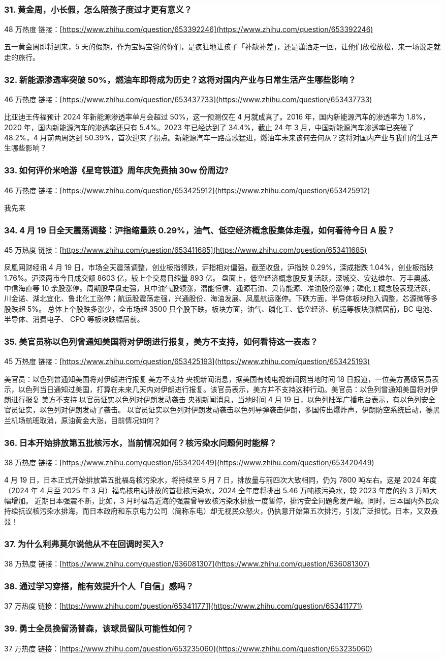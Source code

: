 ### 31. 黄金周，小长假，怎么陪孩子度过才更有意义？
48 万热度 链接：[https://www.zhihu.com/question/653392246](https://www.zhihu.com/question/653392246)

五一黄金周即将到来，5 天的假期，作为宝妈宝爸的你们，是疯狂地让孩子「补缺补差」，还是潇洒走一回，让他们放松放松，来一场说走就走的旅行。

### 32. 新能源渗透率突破 50%，燃油车即将成为历史？这将对国内产业与日常生活产生哪些影响？
46 万热度 链接：[https://www.zhihu.com/question/653437733](https://www.zhihu.com/question/653437733)

比亚迪王传福预计 2024 年新能源渗透率单月会超过 50%，这一预测仅在 4 月就成真了。2016 年，国内新能源汽车的渗透率为 1.8%，2020 年，国内新能源汽车的渗透率还只有 5.4%。2023 年已经达到了 34.4%，截止 24 年 3 月，中国新能源汽车渗透率已突破了 48.2%，4 月前两周达到 50.39%，首次迎来了拐点。新能源汽车一路高歌猛进，燃油车未来该何去何从？这将对国内产业与我们的生活产生哪些影响？

### 33. 如何评价米哈游《星穹铁道》周年庆免费抽 30w 份周边?
46 万热度 链接：[https://www.zhihu.com/question/653425912](https://www.zhihu.com/question/653425912)

我先来

### 34. 4 月 19 日全天震荡调整：沪指缩量跌 0.29%，油气、低空经济概念股集体走强，如何看待今日 A 股？
45 万热度 链接：[https://www.zhihu.com/question/653411685](https://www.zhihu.com/question/653411685)

凤凰网财经讯 4 月 19 日，市场全天震荡调整，创业板指领跌，沪指相对偏强。截至收盘，沪指跌 0.29%，深成指跌 1.04%，创业板指跌 1.76%。沪深两市今日成交额 8603 亿，较上个交易日缩量 893 亿。 盘面上，低空经济概念股反复活跃，深城交、安达维尔、万丰奥威、中信海直等 10 余股涨停。周期股早盘走强，其中油气股领涨，潜能恒信、通源石油、贝肯能源、准油股份涨停；磷化工概念股表现活跃，川金诺、湖北宜化、鲁北化工涨停；航运股震荡走强，兴通股份、海油发展、凤凰航运涨停。下跌方面，半导体板块陷入调整，芯源微等多股跌超 5%。 总体上个股跌多涨少，全市场超 3500 只个股下跌。板块方面，油气、磷化工、低空经济、航运等板块涨幅居前，BC 电池、半导体、消费电子、 CPO 等板块跌幅居前。

### 35. 美官员称以色列曾通知美国将对伊朗进行报复，美方不支持，如何看待这一表态？
45 万热度 链接：[https://www.zhihu.com/question/653425193](https://www.zhihu.com/question/653425193)

美官员：以色列曾通知美国将对伊朗进行报复 美方不支持 央视新闻消息，据美国有线电视新闻网当地时间 18 日报道，一位美方高级官员表示，以色列当日通知过美国，打算在未来几天内对伊朗进行报复。该官员表示，美方并不支持这种行动。美官员：以色列曾通知美国将对伊朗进行报复 美方不支持 以官员证实以色列对伊朗发动袭击 央视新闻消息，当地时间 4 月 19 日，以色列陆军广播电台表示，有以色列安全官员证实，以色列对伊朗发动了袭击。 以官员证实以色列对伊朗发动袭击以色列导弹袭击伊朗，多国传出爆炸声，伊朗防空系统启动，德黑兰机场航班取消，原油黄金大涨，目前情况如何？

### 36. 日本开始排放第五批核污水，当前情况如何？核污染水问题何时能解？
38 万热度 链接：[https://www.zhihu.com/question/653420449](https://www.zhihu.com/question/653420449)

4 月 19 日，日本正式开始排放第五批福岛核污染水，将持续至 5 月 7 日，排放量与前四次大致相同，仍为 7800 吨左右。这是 2024 年度（2024 年 4 月至 2025 年 3 月）福岛核电站排放的首批核污染水。2024 全年度将排出 5.46 万吨核污染水，较 2023 年度的约 3 万吨大幅增加。 近期日本强震不断，比如，3 月时福岛近海的强震曾导致核污染水排放一度暂停，排污安全问题愈发严峻。同时，日本国内外民众持续抗议核污染水排海，而日本政府和东京电力公司（简称东电）却无视民众怒火，仍执意开始第五次排污，引发广泛担忧。日本，又双叒叕！

### 37. 为什么利弗莫尔说他从不在回调时买入?
38 万热度 链接：[https://www.zhihu.com/question/636081307](https://www.zhihu.com/question/636081307)



### 38. 通过学习穿搭，能有效提升个人「自信」感吗？
37 万热度 链接：[https://www.zhihu.com/question/653411771](https://www.zhihu.com/question/653411771)



### 39. 勇士全员挽留汤普森，该球员留队可能性如何？
37 万热度 链接：[https://www.zhihu.com/question/653235060](https://www.zhihu.com/question/653235060)
